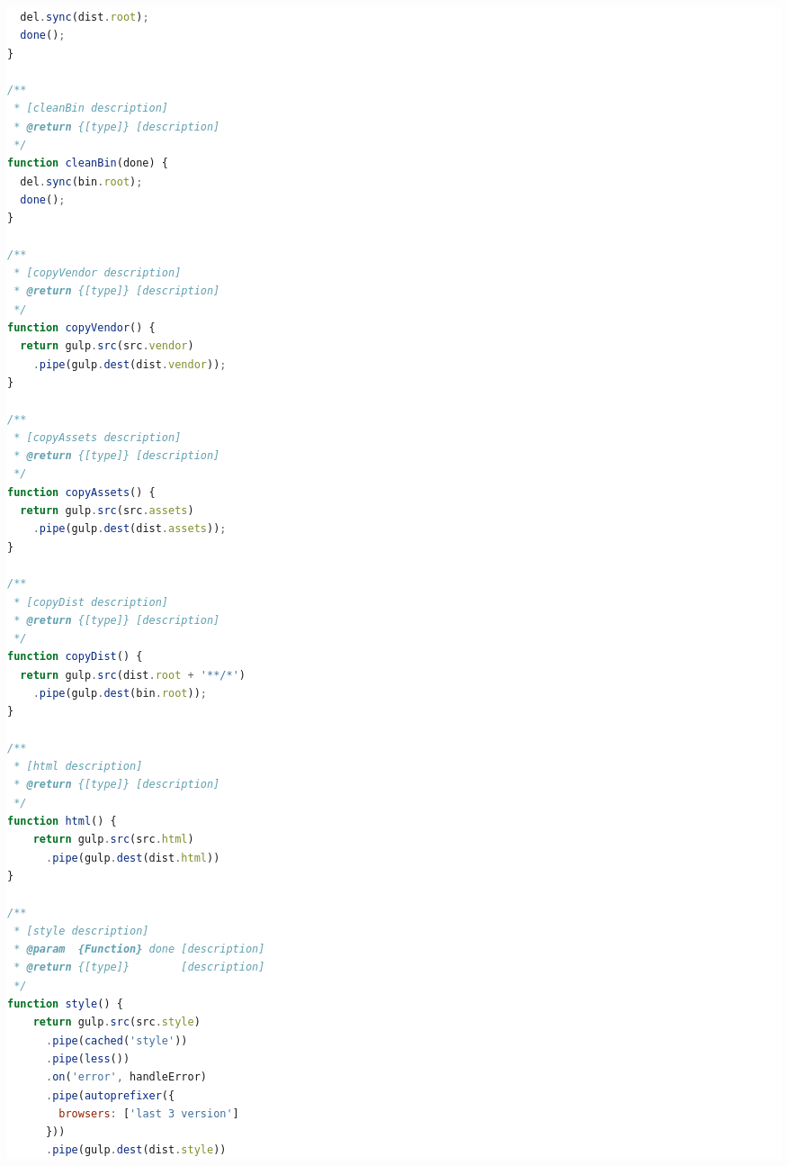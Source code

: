 ```js
  del.sync(dist.root);
  done();
}

/**
 * [cleanBin description]
 * @return {[type]} [description]
 */
function cleanBin(done) {
  del.sync(bin.root);
  done();
}

/**
 * [copyVendor description]
 * @return {[type]} [description]
 */
function copyVendor() {
  return gulp.src(src.vendor)
    .pipe(gulp.dest(dist.vendor));
}

/**
 * [copyAssets description]
 * @return {[type]} [description]
 */
function copyAssets() {
  return gulp.src(src.assets)
    .pipe(gulp.dest(dist.assets));
}

/**
 * [copyDist description]
 * @return {[type]} [description]
 */
function copyDist() {
  return gulp.src(dist.root + '**/*')
    .pipe(gulp.dest(bin.root));
}

/**
 * [html description]
 * @return {[type]} [description]
 */
function html() {
    return gulp.src(src.html)
      .pipe(gulp.dest(dist.html))
}

/**
 * [style description]
 * @param  {Function} done [description]
 * @return {[type]}        [description]
 */
function style() {
    return gulp.src(src.style)
      .pipe(cached('style'))
      .pipe(less())
      .on('error', handleError)
      .pipe(autoprefixer({
        browsers: ['last 3 version']
      }))
      .pipe(gulp.dest(dist.style))
```

  [1]: /img/bVxUol